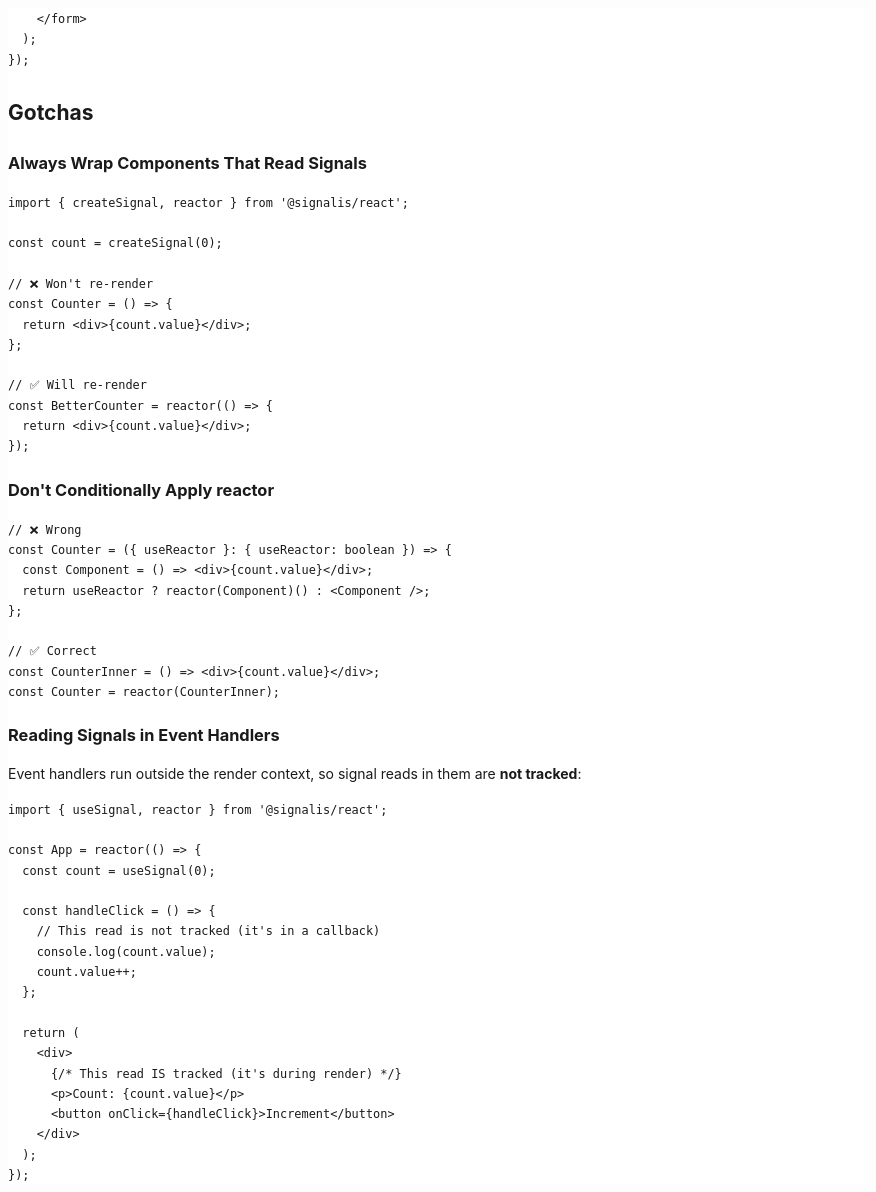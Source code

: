 ```tsx
    </form>
  );
});
```

## Gotchas

### Always Wrap Components That Read Signals

```tsx
import { createSignal, reactor } from '@signalis/react';

const count = createSignal(0);

// ❌ Won't re-render
const Counter = () => {
  return <div>{count.value}</div>;
};

// ✅ Will re-render
const BetterCounter = reactor(() => {
  return <div>{count.value}</div>;
});
```

### Don't Conditionally Apply reactor

```tsx
// ❌ Wrong
const Counter = ({ useReactor }: { useReactor: boolean }) => {
  const Component = () => <div>{count.value}</div>;
  return useReactor ? reactor(Component)() : <Component />;
};

// ✅ Correct
const CounterInner = () => <div>{count.value}</div>;
const Counter = reactor(CounterInner);
```

### Reading Signals in Event Handlers

Event handlers run outside the render context, so signal reads in them are **not tracked**:

```tsx
import { useSignal, reactor } from '@signalis/react';

const App = reactor(() => {
  const count = useSignal(0);

  const handleClick = () => {
    // This read is not tracked (it's in a callback)
    console.log(count.value);
    count.value++;
  };

  return (
    <div>
      {/* This read IS tracked (it's during render) */}
      <p>Count: {count.value}</p>
      <button onClick={handleClick}>Increment</button>
    </div>
  );
});
```
